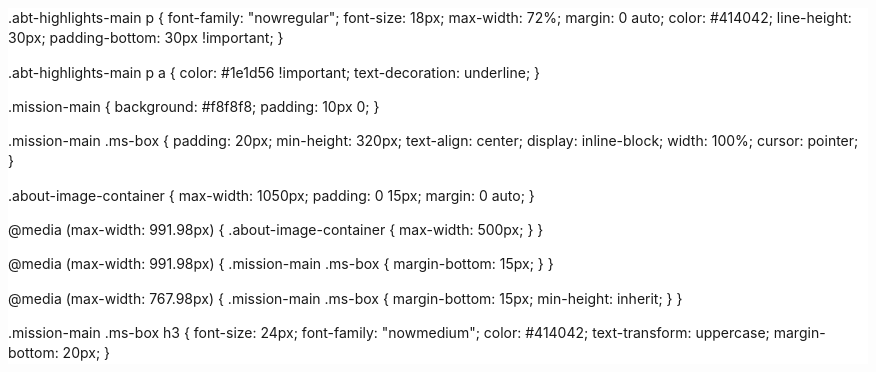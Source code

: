 .abt-highlights-main p {
    font-family: "nowregular";
    font-size: 18px;
    max-width: 72%;
    margin: 0 auto;
    color: #414042;
    line-height: 30px;
    padding-bottom: 30px !important;
}

.abt-highlights-main p a {
    color: #1e1d56 !important;
    text-decoration: underline;
}

.mission-main {
    background: #f8f8f8;
    padding: 10px 0;
}

.mission-main .ms-box {
    padding: 20px;
    min-height: 320px;
    text-align: center;
    display: inline-block;
    width: 100%;
    cursor: pointer;
}

.about-image-container {
    max-width: 1050px;
    padding: 0 15px;
    margin: 0 auto;
}

@media (max-width: 991.98px) {
    .about-image-container {
        max-width: 500px;
    }
}

@media (max-width: 991.98px) {
    .mission-main .ms-box {
        margin-bottom: 15px;
    }
}

@media (max-width: 767.98px) {
    .mission-main .ms-box {
        margin-bottom: 15px;
        min-height: inherit;
    }
}

.mission-main .ms-box h3 {
    font-size: 24px;
    font-family: "nowmedium";
    color: #414042;
    text-transform: uppercase;
    margin-bottom: 20px;
}
